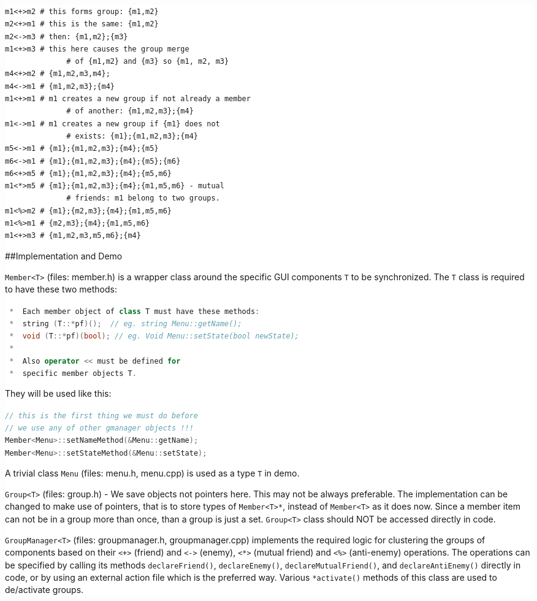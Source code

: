 ```
m1<+>m2 # this forms group: {m1,m2}
m2<+>m1 # this is the same: {m1,m2}
m2<->m3 # then: {m1,m2};{m3}
m1<+>m3 # this here causes the group merge
              # of {m1,m2} and {m3} so {m1, m2, m3}
m4<+>m2 # {m1,m2,m3,m4};
m4<->m1 # {m1,m2,m3};{m4}
m1<+>m1 # m1 creates a new group if not already a member
              # of another: {m1,m2,m3};{m4}
m1<->m1 # m1 creates a new group if {m1} does not
              # exists: {m1};{m1,m2,m3};{m4}
m5<->m1 # {m1};{m1,m2,m3};{m4};{m5}
m6<->m1 # {m1};{m1,m2,m3};{m4};{m5};{m6}
m6<+>m5 # {m1};{m1,m2,m3};{m4};{m5,m6}
m1<*>m5 # {m1};{m1,m2,m3};{m4};{m1,m5,m6} - mutual
              # friends: m1 belong to two groups.
m1<%>m2 # {m1};{m2,m3};{m4};{m1,m5,m6}
m1<%>m1 # {m2,m3};{m4};{m1,m5,m6}
m1<+>m3 # {m1,m2,m3,m5,m6};{m4}
```

##Implementation and Demo

`Member<T>` (files: member.h) is a wrapper class around the specific GUI components `T` to be synchronized. The `T` class is required to have these two methods:

```cpp
 *  Each member object of class T must have these methods:
 *  string (T::*pf)();  // eg. string Menu::getName();
 *  void (T::*pf)(bool); // eg. Void Menu::setState(bool newState);
 *
 *  Also operator << must be defined for
 *  specific member objects T.
```

They will be used like this:

```cpp
// this is the first thing we must do before
// we use any of other gmanager objects !!!
Member<Menu>::setNameMethod(&Menu::getName);
Member<Menu>::setStateMethod(&Menu::setState);
```

A trivial class `Menu` (files: menu.h, menu.cpp) is used as a type `T` in demo.

`Group<T>` (files: group.h) - We save objects not pointers here. This may not be always preferable. The implementation can be changed to make use of pointers, that is to store types of `Member<T>*`, instead of `Member<T>` as it does now. Since a member item can not be in a group more than once, than a group is just a set. `Group<T>` class should NOT be accessed directly in code.

`GroupManager<T>` (files: groupmanager.h, groupmanager.cpp) implements the required logic for clustering the groups of components based on their `<+>` (friend) and `<->` (enemy), `<*>` (mutual friend) and `<%>` (anti-enemy) operations. The operations can be specified by calling its methods `declareFriend()`, `declareEnemy()`, `declareMutualFriend()`, and `declareAntiEnemy()` directly in code, or by using an external action file which is the preferred way. Various `*activate()` methods of this class are used to de/activate groups.
